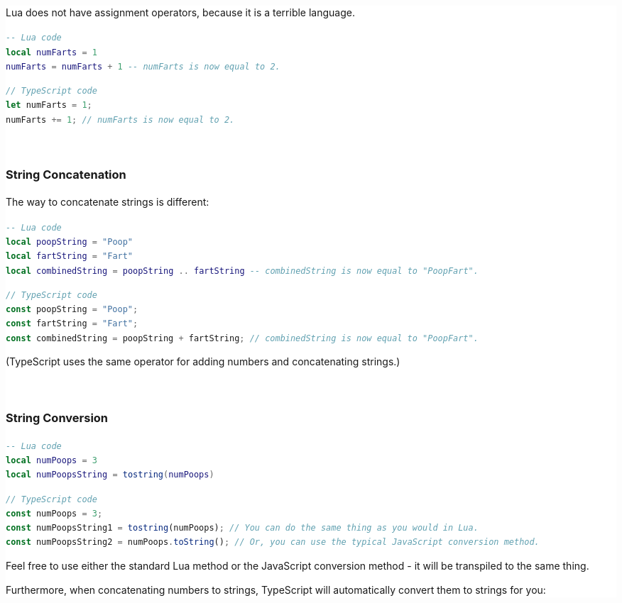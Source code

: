 Lua does not have assignment operators, because it is a terrible language.

```lua
-- Lua code
local numFarts = 1
numFarts = numFarts + 1 -- numFarts is now equal to 2.
```

```ts
// TypeScript code
let numFarts = 1;
numFarts += 1; // numFarts is now equal to 2.
```

<br />

### String Concatenation

The way to concatenate strings is different:

```lua
-- Lua code
local poopString = "Poop"
local fartString = "Fart"
local combinedString = poopString .. fartString -- combinedString is now equal to "PoopFart".
```

```ts
// TypeScript code
const poopString = "Poop";
const fartString = "Fart";
const combinedString = poopString + fartString; // combinedString is now equal to "PoopFart".
```

(TypeScript uses the same operator for adding numbers and concatenating strings.)

<br />

### String Conversion

```lua
-- Lua code
local numPoops = 3
local numPoopsString = tostring(numPoops)
```

```ts
// TypeScript code
const numPoops = 3;
const numPoopsString1 = tostring(numPoops); // You can do the same thing as you would in Lua.
const numPoopsString2 = numPoops.toString(); // Or, you can use the typical JavaScript conversion method.
```

Feel free to use either the standard Lua method or the JavaScript conversion method - it will be transpiled to the same thing.

Furthermore, when concatenating numbers to strings, TypeScript will automatically convert them to strings for you:
